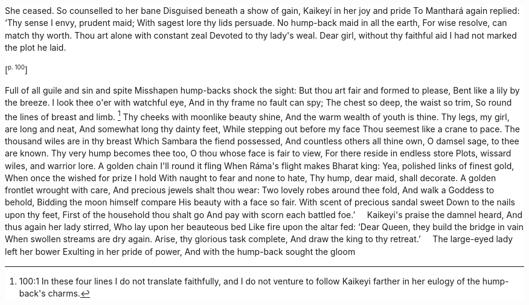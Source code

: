 She ceased. So counselled to her bane
Disguised beneath a show of gain,
Kaikeyí in her joy and pride
To Manthará again replied:
‘Thy sense I envy, prudent maid;
With sagest lore thy lids persuade.
No hump-back maid in all the earth,
For wise resolve, can match thy worth.
Thou art alone with constant zeal
Devoted to thy lady's weal.
Dear girl, without thy faithful aid
I had not marked the plot he laid.

<span id="p100">[<sup><small>p. 100</small></sup>]</span>

Full of all guile and sin and spite
Misshapen hump-backs shock the sight:
But thou art fair and formed to please,
Bent like a lily by the breeze.
I look thee o'er with watchful eye,
And in thy frame no fault can spy;
The chest so deep, the waist so trim,
So round the lines of breast and limb. [^271]
Thy cheeks with moonlike beauty shine,
And the warm wealth of youth is thine.
Thy legs, my girl, are long and neat,
And somewhat long thy dainty feet,
While stepping out before my face
Thou seemest like a crane to pace.
The thousand wiles are in thy breast
Which Sambara the fiend possessed,
And countless others all thine own,
O damsel sage, to thee are known.
Thy very hump becomes thee too,
O thou whose face is fair to view,
For there reside in endless store
Plots, wissard wiles, and warrior lore.
A golden chain I'll round it fling
When Ráma's flight makes Bharat king:
Yea, polished links of finest gold,
When once the wished for prize I hold
With naught to fear and none to hate,
Thy hump, dear maid, shall decorate.
A golden frontlet wrought with care,
And precious jewels shalt thou wear:
Two lovely robes around thee fold,
And walk a Goddess to behold,
Bidding the moon himself compare
His beauty with a face so fair.
With scent of precious sandal sweet
Down to the nails upon thy feet,
First of the household thou shalt go
And pay with scorn each battled foe.’
&nbsp;&nbsp;&nbsp;&nbsp;Kaikeyi's praise the damnel heard,
And thus again her lady stirred,
Who lay upon her beauteous bed
Like fire upon the altar fed:
‘Dear Queen, they build the bridge in vain
When swollen streams are dry again.
Arise, thy glorious task complete,
And draw the king to thy retreat.’
&nbsp;&nbsp;&nbsp;&nbsp;The large-eyed lady left her bower
Exulting in her pride of power,
And with the hump-back sought the gloom

[^258]: 89:1 S'atrughna means slayer of foes, and the word is repeated as an intensive epithet.
[^259]: 89:2 Alluding to the images of Vishnu, which have four arms, the four princes being portions of the substance of that God.
[^260]: 90:1 Chief of the insignia of imperial dignity.
[^261]: 91:1 Whisks, usually made of the long tails of the Yak.
[^262]: 92:1 Chitraratha, King of the Gandharvas.
[^263]: 92:2 The Chandrakánta or Moonstone, a sort of crystal supposed to be composed of congealed moonbeams.
[^264]: 92:1b A customary mark of respect to a superior.
[^265]: 93:1 Ráhu, the ascending node, is in mythology a demon with the tail of a dragon whose head was severed from his body by Vishnu, but being immortal, the head and tail retained their separate existence and being transferred to the stellar sphere became the authors of eclipses; the first especially by endeavouring to swallow the sun and moon.
[^266]: 93:2 In eclipse.
[^267]: 93:3 The seventh of the lunar asterisms.
[^268]: 94:1 Kaus'alyá aud Sumitrá.
[^269]: 95:1 A king of the Lunar race, and father of Yayáti.
[^270]: 99:1 Literally _the chamber of wrath, a 'growlery,'_ a small, dark, unfurnished room to which it seems, the wives and ladies of the king betook themselves when offended and sulky.
[^271]: 100:1 In these four lines I do not translate faithfully, and I do not venture to follow Kaikeyi farther in her eulogy of the hump- back's charms.
[^272]: 101:1 These verses are evidently an interpolation. They contain nothing that has not been already related: the words only are altered. As the whole poem could not be recited at once, the rhapsodists at the beginning of a fresh recitation would naturally remind their hearers of the events immediately preceding.